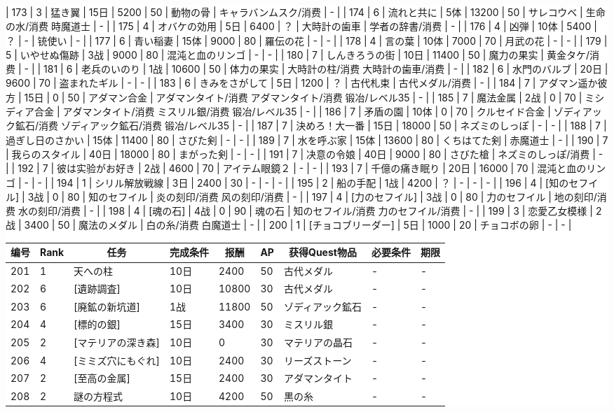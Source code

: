 | 173  | 3    | 猛き翼             | 15日                 | 5200  | 50    | 動物の骨         | キャラバンムスク/消费                                     | -    |
| 174  | 6    | 流れと共に         | 5体                  | 13200 | 50    | サレコウベ       | 生命の水/消费 時魔道士                                    | -    |
| 175  | 4    | オバケの効用       | 5日                  | 6400  | ？    | 大時計の歯車     | 学者の辞書/消费                                           | -    |
| 176  | 4    | 凶弾               | 10体                 | 5400  | ？    | -                | 铳使い                                                    | -    |
| 177  | 6    | 青い稲妻           | 15体                 | 9000  | 80    | 羅伝の花         | -                                                         | -    |
| 178  | 4    | 言の葉             | 10体                 | 7000  | 70    | 月武の花         | -                                                         | -    |
| 179  | 5    | いやせぬ傷跡       | 3战                  | 9000  | 80    | 混沌と血のリンゴ | -                                                         | -    |
| 180  | 7    | しんきろうの街     | 10日                 | 11400 | 50    | 魔力の果实       | 黄金タケ/消费                                             | -    |
| 181  | 6    | 老兵のいのり       | 1战                  | 10600 | 50    | 体力の果实       | 大時計の柱/消费 大時計の歯車/消费                         | -    |
| 182  | 6    | 水門のバルブ       | 20日                 | 9600  | 70    | 盗まれたギル     | -                                                         | -    |
| 183  | 6    | きみをさがして     | 5日                  | 1200  | ？    | 古代札束         | 古代メダル/消费                                           | -    |
| 184  | 7    | アダマン遥か彼方   | 15日                 | 0     | 50    | アダマン合金     | アダマンタイト/消费 アダマンタイト/消费 锻冶/レベル35     | -    |
| 185  | 7    | 魔法金属           | 2战                  | 0     | 70    | ミシディア合金   | アダマンタイト/消费 ミスリル銀/消费 锻冶/レベル35         | -    |
| 186  | 7    | 矛盾の園           | 10体                 | 0     | 70    | クルセイド合金   | ゾディアック鉱石/消费 ゾディアック鉱石/消费 锻冶/レベル35 | -    |
| 187  | 7    | 決めろ！大一番     | 15日                 | 18000 | 50    | ネズミのしっぽ   | -                                                         | -    |
| 188  | 7    | 過ぎし日のさかい   | 15体                 | 11400 | 80    | さびた剣         | -                                                         | -    |
| 189  | 7    | 水を呼ぶ家         | 15体                 | 13600 | 80    | くちはてた剣     | 赤魔道士                                                  | -    |
| 190  | 7    | 我らのスタイル     | 40日                 | 18000 | 80    | まがった剣       | -                                                         | -    |
| 191  | 7    | 决意の令娘         | 40日                 | 9000  | 80    | さびた槍         | ネズミのしっぽ/消费                                       | -    |
| 192  | 7    | 彼は实验がお好き   | 2战                  | 4600  | 70    | アイテム眼鏡２   | -                                                         | -    |
| 193  | 7    | 千億の痛き眠り     | 20日                 | 16000 | 70    | 混沌と血のリンゴ | -                                                         | -    |
| 194  | 1    | シリル解放戦線     | 3日                  | 2400  | 30    | -                | -                                                         | -    |
| 195  | 2    | 船の手配           | 1战                  | 4200  | ？    | -                | -                                                         | -    |
| 196  | 4    | [知のセフイル]     | 3战                  | 0     | 80    | 知のセフイル     | 炎の刻印/消费 风の刻印/消费                               | -    |
| 197  | 4    | [力のセフイル]     | 3战                  | 0     | 80    | 力のセフイル     | 地の刻印/消费 水の刻印/消费                               | -    |
| 198  | 4    | [魂の石]           | 4战                  | 0     | 90    | 魂の石           | 知のセフイル/消费 力のセフイル/消费                       | -    |
| 199  | 3    | 恋愛乙女模様       | 2战                  | 3400  | 50    | 魔法のメダル     | 白の糸/消费 白魔道士                                      | -    |
| 200  | 1    | [チョコブリーダー] | 5日                  | 1000  | 20    | チョコボの卵     | -                                                         | -    |

| 编号 | Rank | 任务               | 完成条件 | 报酬  | AP   | 获得Quest物品    | 必要条件                                             | 期限 |
| ---- | ---- | ------------------ | -------- | ----- | ---- | ---------------- | ---------------------------------------------------- | ---- |
| 201  | 1    | 天への柱           | 10日     | 2400  | 50   | 古代メダル       | -                                                    | -    |
| 202  | 6    | [遺跡調査]         | 10日     | 10800 | 30   | 古代メダル       | -                                                    | -    |
| 203  | 6    | [廃鉱の新坑道]     | 1战      | 11800 | 50   | ゾディアック鉱石 | -                                                    | -    |
| 204  | 4    | [標的の銀]         | 15日     | 3400  | 30   | ミスリル銀       | -                                                    | -    |
| 205  | 2    | [マテリアの深き森] | 10日     | 0     | 30   | マテリアの晶石   | -                                                    | -    |
| 206  | 4    | [ミミズ穴にもぐれ] | 10日     | 2400  | 30   | リーズストーン   | -                                                    | -    |
| 207  | 2    | [至高の金属]       | 15日     | 2400  | 30   | アダマンタイト   | -                                                    | -    |
| 208  | 2    | 謎の方程式         | 10日     | 4200  | 50   | 黒の糸           | -                                                    | -    |